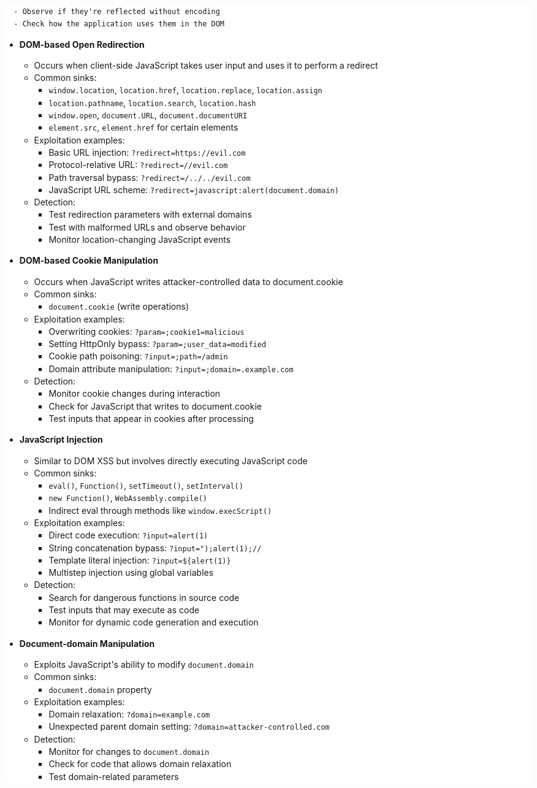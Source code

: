       - Observe if they're reflected without encoding
      - Check how the application uses them in the DOM

  - **DOM-based Open Redirection**
    - Occurs when client-side JavaScript takes user input and uses it to perform a redirect
    - Common sinks:
      - `window.location`, `location.href`, `location.replace`, `location.assign`
      - `location.pathname`, `location.search`, `location.hash`
      - `window.open`, `document.URL`, `document.documentURI`
      - `element.src`, `element.href` for certain elements
    - Exploitation examples:
      - Basic URL injection: `?redirect=https://evil.com`
      - Protocol-relative URL: `?redirect=//evil.com`
      - Path traversal bypass: `?redirect=/../../evil.com`
      - JavaScript URL scheme: `?redirect=javascript:alert(document.domain)`
    - Detection:
      - Test redirection parameters with external domains
      - Test with malformed URLs and observe behavior
      - Monitor location-changing JavaScript events

  - **DOM-based Cookie Manipulation**
    - Occurs when JavaScript writes attacker-controlled data to document.cookie
    - Common sinks:
      - `document.cookie` (write operations)
    - Exploitation examples:
      - Overwriting cookies: `?param=;cookie1=malicious`
      - Setting HttpOnly bypass: `?param=;user_data=modified`
      - Cookie path poisoning: `?input=;path=/admin`
      - Domain attribute manipulation: `?input=;domain=.example.com`
    - Detection:
      - Monitor cookie changes during interaction
      - Check for JavaScript that writes to document.cookie
      - Test inputs that appear in cookies after processing

  - **JavaScript Injection**
    - Similar to DOM XSS but involves directly executing JavaScript code
    - Common sinks:
      - `eval()`, `Function()`, `setTimeout()`, `setInterval()`
      - `new Function()`, `WebAssembly.compile()`
      - Indirect eval through methods like `window.execScript()`
    - Exploitation examples:
      - Direct code execution: `?input=alert(1)`
      - String concatenation bypass: `?input=");alert(1);//`
      - Template literal injection: `?input=${alert(1)}`
      - Multistep injection using global variables
    - Detection:
      - Search for dangerous functions in source code
      - Test inputs that may execute as code
      - Monitor for dynamic code generation and execution

  - **Document-domain Manipulation**
    - Exploits JavaScript's ability to modify `document.domain`
    - Common sinks:
      - `document.domain` property
    - Exploitation examples:
      - Domain relaxation: `?domain=example.com`
      - Unexpected parent domain setting: `?domain=attacker-controlled.com`
    - Detection:
      - Monitor for changes to `document.domain`
      - Check for code that allows domain relaxation
      - Test domain-related parameters
